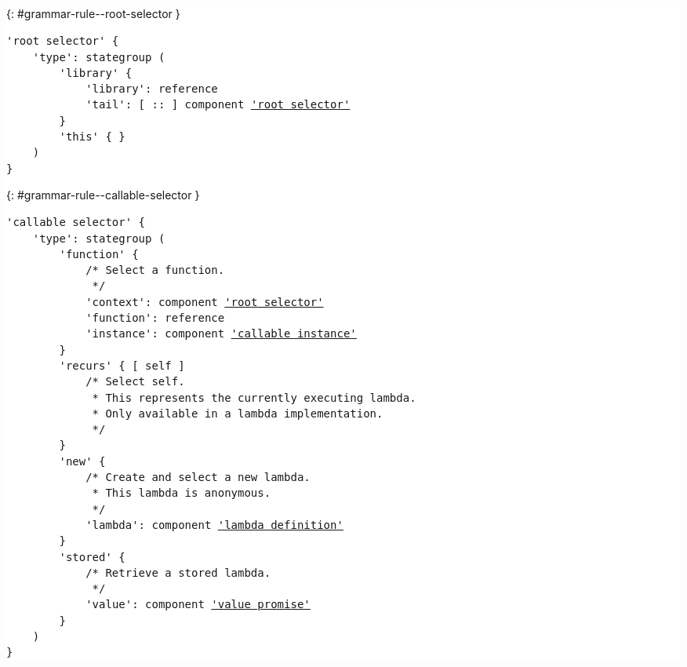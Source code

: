 {: #grammar-rule--root-selector }
<div class="language-js highlighter-rouge">
<div class="highlight">
<pre class="highlight language-js code-custom">
'<span class="token string">root selector</span>' {
	'<span class="token string">type</span>': stategroup (
		'<span class="token string">library</span>' {
			'<span class="token string">library</span>': reference
			'<span class="token string">tail</span>': [ <span class="token operator">::</span> ] component <a href="#grammar-rule--root-selector">'root selector'</a>
		}
		'<span class="token string">this</span>' { }
	)
}
</pre>
</div>
</div>

{: #grammar-rule--callable-selector }
<div class="language-js highlighter-rouge">
<div class="highlight">
<pre class="highlight language-js code-custom">
'<span class="token string">callable selector</span>' {
	'<span class="token string">type</span>': stategroup (
		'<span class="token string">function</span>' {
			/* Select a function.
			 */
			'<span class="token string">context</span>': component <a href="#grammar-rule--root-selector">'root selector'</a>
			'<span class="token string">function</span>': reference
			'<span class="token string">instance</span>': component <a href="#grammar-rule--callable-instance">'callable instance'</a>
		}
		'<span class="token string">recurs</span>' { [ <span class="token operator">self</span> ]
			/* Select self.
			 * This represents the currently executing lambda.
			 * Only available in a lambda implementation.
			 */
		}
		'<span class="token string">new</span>' {
			/* Create and select a new lambda.
			 * This lambda is anonymous.
			 */
			'<span class="token string">lambda</span>': component <a href="#grammar-rule--lambda-definition">'lambda definition'</a>
		}
		'<span class="token string">stored</span>' {
			/* Retrieve a stored lambda.
			 */
			'<span class="token string">value</span>': component <a href="#grammar-rule--value-promise">'value promise'</a>
		}
	)
}
</pre>
</div>
</div>
